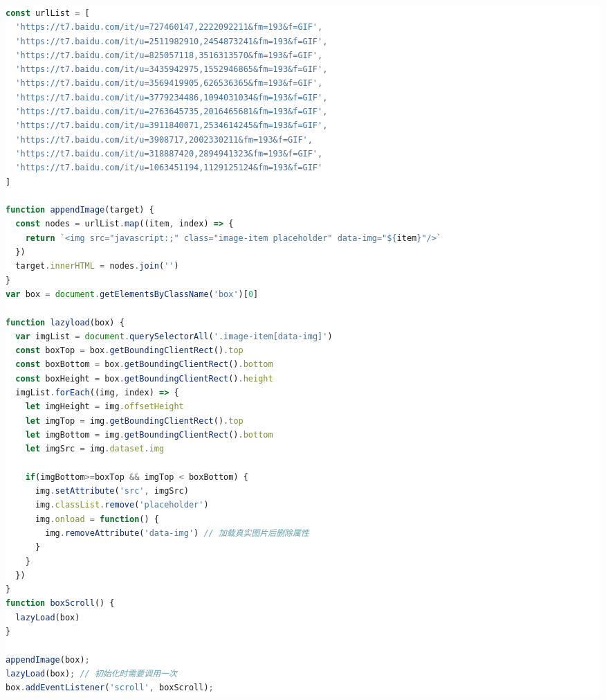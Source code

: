   ```javascript getBoundingClientRect 图片懒加载
  const urlList = [
    'https://t7.baidu.com/it/u=727460147,2222092211&fm=193&f=GIF',
    'https://t7.baidu.com/it/u=2511982910,2454873241&fm=193&f=GIF',
    'https://t7.baidu.com/it/u=825057118,3516313570&fm=193&f=GIF',
    'https://t7.baidu.com/it/u=3435942975,1552946865&fm=193&f=GIF',
    'https://t7.baidu.com/it/u=3569419905,626536365&fm=193&f=GIF',
    'https://t7.baidu.com/it/u=3779234486,1094031034&fm=193&f=GIF',
    'https://t7.baidu.com/it/u=2763645735,2016465681&fm=193&f=GIF',
    'https://t7.baidu.com/it/u=3911840071,2534614245&fm=193&f=GIF',
    'https://t7.baidu.com/it/u=3908717,2002330211&fm=193&f=GIF',
    'https://t7.baidu.com/it/u=318887420,2894941323&fm=193&f=GIF',
    'https://t7.baidu.com/it/u=1063451194,1129125124&fm=193&f=GIF'
  ]
  
  function appendImage(target) {
    const nodes = urlList.map((item, index) => {
      return `<img src="javascript:;" class="image-item placeholder" data-img="${item}"/>`
    })
    target.innerHTML = nodes.join('')
  }
  var box = document.getElementsByClassName('box')[0]
  
  function lazyload(box) {
    var imgList = document.querySelectorAll('.image-item[data-img]')
    const boxTop = box.getBoundingClientRect().top
    const boxBottom = box.getBoundingClientRect().bottom
    const boxHeight = box.getBoundingClientRect().height
    imgList.forEach((img, index) => {
      let imgHeight = img.offsetHeight
      let imgTop = img.getBoundingClientRect().top
      let imgBottom = img.getBoundingClientRect().bottom
      let imgSrc = img.dataset.img
  
      if(imgBottom>=boxTop && imgTop < boxBottom) {
        img.setAttribute('src', imgSrc)
        img.classList.remove('placeholder')
        img.onload = function() {
          img.removeAttribute('data-img') // 加载真实图片后删除属性
        }
      }
    })
  }
  function boxScroll() {
    lazyLoad(box)
  }
  
  appendImage(box);
  lazyLoad(box); // 初始化时需要调用一次
  box.addEventListener('scroll', boxScroll);
  
  ```
